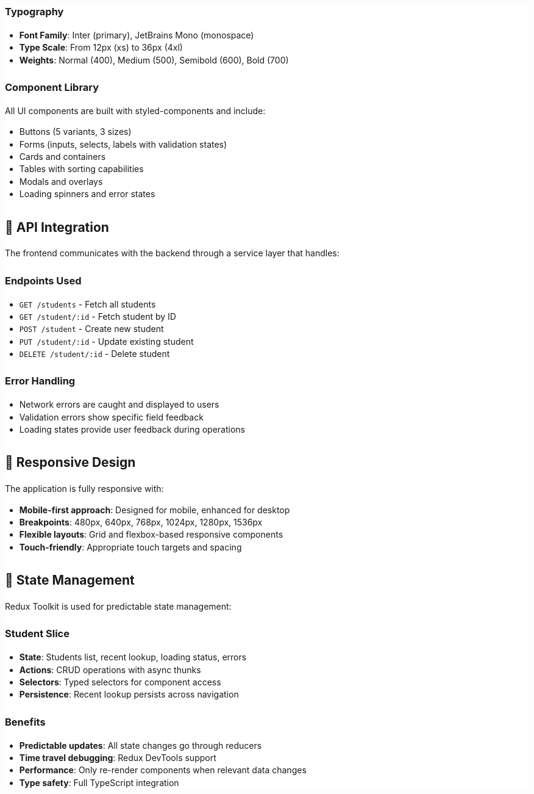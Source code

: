 ### Typography
- **Font Family**: Inter (primary), JetBrains Mono (monospace)
- **Type Scale**: From 12px (xs) to 36px (4xl)
- **Weights**: Normal (400), Medium (500), Semibold (600), Bold (700)

### Component Library
All UI components are built with styled-components and include:
- Buttons (5 variants, 3 sizes)
- Forms (inputs, selects, labels with validation states)
- Cards and containers
- Tables with sorting capabilities
- Modals and overlays
- Loading spinners and error states

## 🔧 API Integration

The frontend communicates with the backend through a service layer that handles:

### Endpoints Used
- `GET /students` - Fetch all students
- `GET /student/:id` - Fetch student by ID
- `POST /student` - Create new student
- `PUT /student/:id` - Update existing student
- `DELETE /student/:id` - Delete student

### Error Handling
- Network errors are caught and displayed to users
- Validation errors show specific field feedback
- Loading states provide user feedback during operations

## 📱 Responsive Design

The application is fully responsive with:
- **Mobile-first approach**: Designed for mobile, enhanced for desktop
- **Breakpoints**: 480px, 640px, 768px, 1024px, 1280px, 1536px
- **Flexible layouts**: Grid and flexbox-based responsive components
- **Touch-friendly**: Appropriate touch targets and spacing

## 🧪 State Management

Redux Toolkit is used for predictable state management:

### Student Slice
- **State**: Students list, recent lookup, loading status, errors
- **Actions**: CRUD operations with async thunks
- **Selectors**: Typed selectors for component access
- **Persistence**: Recent lookup persists across navigation

### Benefits
- **Predictable updates**: All state changes go through reducers
- **Time travel debugging**: Redux DevTools support
- **Performance**: Only re-render components when relevant data changes
- **Type safety**: Full TypeScript integration
